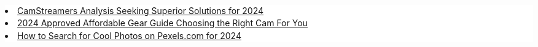 <li><a href="https://visual-screen-recording.techidaily.com/camstreamers-analysis-seeking-superior-solutions-for-2024/"><u>CamStreamers Analysis  Seeking Superior Solutions for 2024</u></a></li>
<li><a href="https://youtube-docs.techidaily.com/approved-affordable-gear-guide-choosing-the-right-cam-for-you/"><u>2024 Approved  Affordable Gear Guide  Choosing the Right Cam For You</u></a></li>
<li><a href="https://extra-guidance.techidaily.com/how-to-search-for-cool-photos-on-pexelscom-for-2024/"><u>How to Search for Cool Photos on Pexels.com for 2024</u></a></li>
</ul></div>
